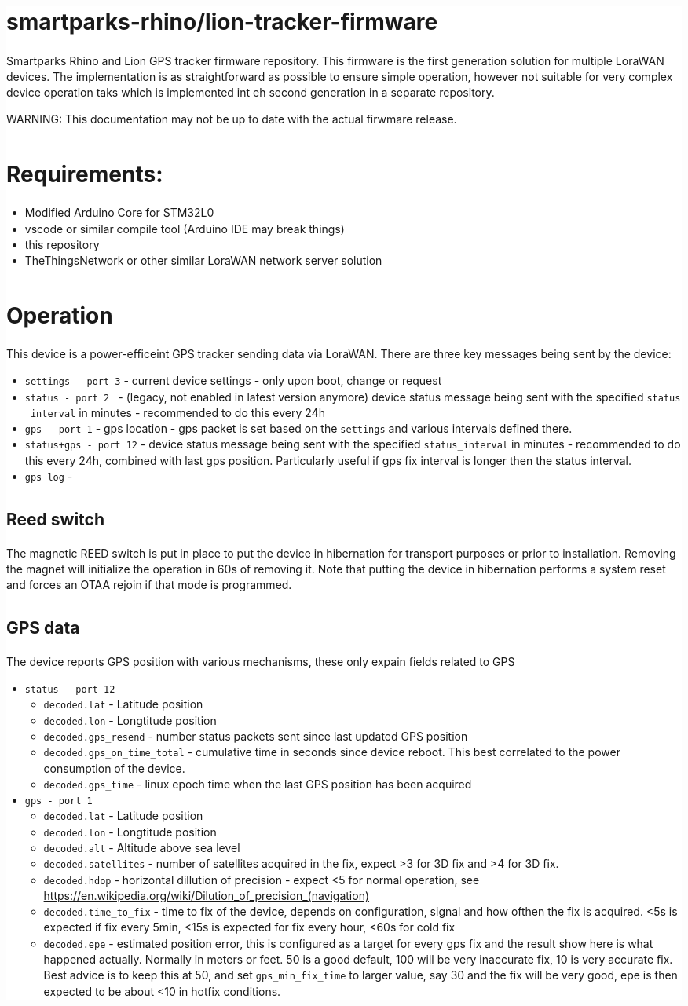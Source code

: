 # smartparks-rhino/lion-tracker-firmware
Smartparks Rhino and Lion GPS tracker firmware repository. This firmware is the first generation solution for multiple LoraWAN devices. The implementation is as straightforward as possible to ensure simple operation, however not suitable for very complex device operation taks which is implemented int eh second generation in a separate repository.

WARNING: This documentation may not be up to date with the actual firwmare release.

# Requirements:
 * Modified Arduino Core for STM32L0
 * vscode or similar compile tool (Arduino IDE may break things)
 * this repository
 * TheThingsNetwork or other similar LoraWAN network server solution

# Operation
This device is a power-efficeint GPS tracker sending data via LoraWAN. There are three key messages being sent by the device:
 * `settings - port 3` - current device settings - only upon boot, change or request
 * `status - port 2 ` - (legacy, not enabled in latest version anymore) device status message being sent with the specified `status_interval` in minutes - recommended to do this every 24h
 * `gps - port 1` - gps location - gps packet is set based on the `settings` and various intervals defined there.
 * `status+gps - port 12` - device status message being sent with the specified `status_interval` in minutes - recommended to do this every 24h, combined with last gps position. Particularly useful if gps fix interval is longer then the status interval.
 * `gps log` - 

## Reed switch
The magnetic REED switch is put in place to put the device in hibernation for transport purposes or prior to installation. Removing the magnet will initialize the operation in 60s of removing it. Note that putting the device in hibernation performs a system reset and forces an OTAA rejoin if that mode is programmed.

## GPS data
The device reports GPS position with various mechanisms, these only expain fields related to GPS
* `status - port 12 `
  * `decoded.lat` - Latitude position
  * `decoded.lon` - Longtitude position
  * `decoded.gps_resend` - number status packets sent since last updated GPS position
  * `decoded.gps_on_time_total` - cumulative time in seconds since device reboot. This best correlated to the power consumption of the device.
  * `decoded.gps_time` - linux epoch time when the last GPS position has been acquired
* `gps - port 1`
  * `decoded.lat` - Latitude position
  * `decoded.lon` - Longtitude position
  * `decoded.alt` - Altitude above sea level
  * `decoded.satellites` - number of satellites acquired in the fix, expect >3 for 3D fix and >4 for 3D fix.
  * `decoded.hdop` - horizontal dillution of precision - expect <5 for normal operation, see https://en.wikipedia.org/wiki/Dilution_of_precision_(navigation)
  * `decoded.time_to_fix` - time to fix of the device, depends on configuration, signal and how ofthen the fix is acquired. <5s is expected if fix every 5min, <15s is expected for fix every hour, <60s for cold fix
  * `decoded.epe` - estimated position error, this is configured as a target for every gps fix and the result show here is what happened actually. Normally in meters or feet. 50 is a good default, 100 will be very inaccurate fix, 10 is very accurate fix. Best advice is to keep this at 50, and set `gps_min_fix_time` to larger value, say 30 and the fix will be very good, epe is then expected to be about <10 in hotfix conditions.